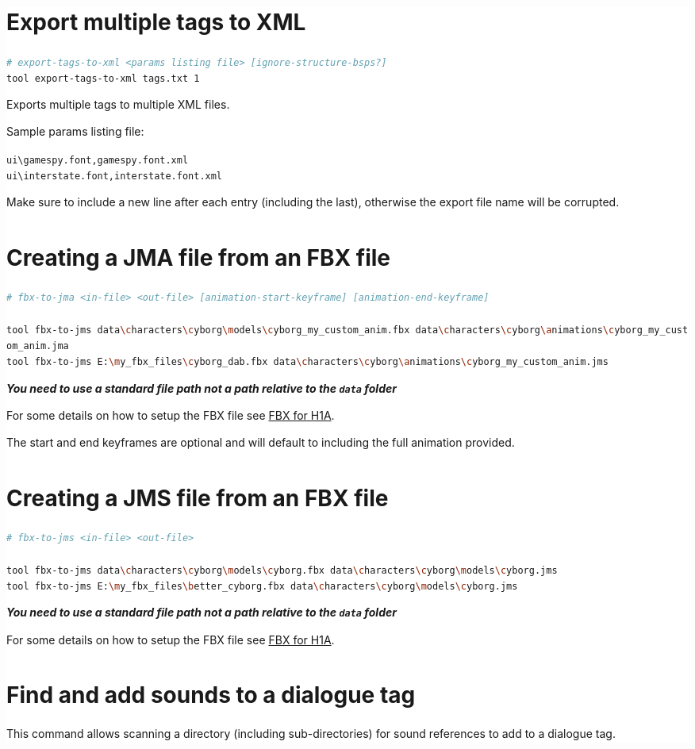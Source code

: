 # Export multiple tags to XML

```sh
# export-tags-to-xml <params listing file> [ignore-structure-bsps?]
tool export-tags-to-xml tags.txt 1
```

Exports multiple tags to multiple XML files.

Sample params listing file:
```
ui\gamespy.font,gamespy.font.xml
ui\interstate.font,interstate.font.xml

```
Make sure to include a new line after each entry (including the last), otherwise the export file name will be corrupted.

# Creating a JMA file from an FBX file

```sh
# fbx-to-jma <in-file> <out-file> [animation-start-keyframe] [animation-end-keyframe]

tool fbx-to-jms data\characters\cyborg\models\cyborg_my_custom_anim.fbx data\characters\cyborg\animations\cyborg_my_custom_anim.jma
tool fbx-to-jms E:\my_fbx_files\cyborg_dab.fbx data\characters\cyborg\animations\cyborg_my_custom_anim.jms
```

**<i>You need to use a standard file path not a path relative to the `data` folder</i>**

For some details on how to setup the FBX file see [FBX for H1A](~fbx).

The start and end keyframes are optional and will default to including the full animation provided.

# Creating a JMS file from an FBX file

```sh
# fbx-to-jms <in-file> <out-file>

tool fbx-to-jms data\characters\cyborg\models\cyborg.fbx data\characters\cyborg\models\cyborg.jms
tool fbx-to-jms E:\my_fbx_files\better_cyborg.fbx data\characters\cyborg\models\cyborg.jms
```

**<i>You need to use a standard file path not a path relative to the `data` folder</i>**

For some details on how to setup the FBX file see [FBX for H1A](~fbx).

# Find and add sounds to a dialogue tag

This command allows scanning a directory (including sub-directories) for sound references to add to a dialogue tag.


[wiki-tiff]: https://en.wikipedia.org/wiki/TIFF
[wiki-color]: https://en.wikipedia.org/wiki/Color_depth
[wiki-real]: https://en.wikipedia.org/wiki/Real_number
[wiki-wav]: https://en.wikipedia.org/wiki/WAV